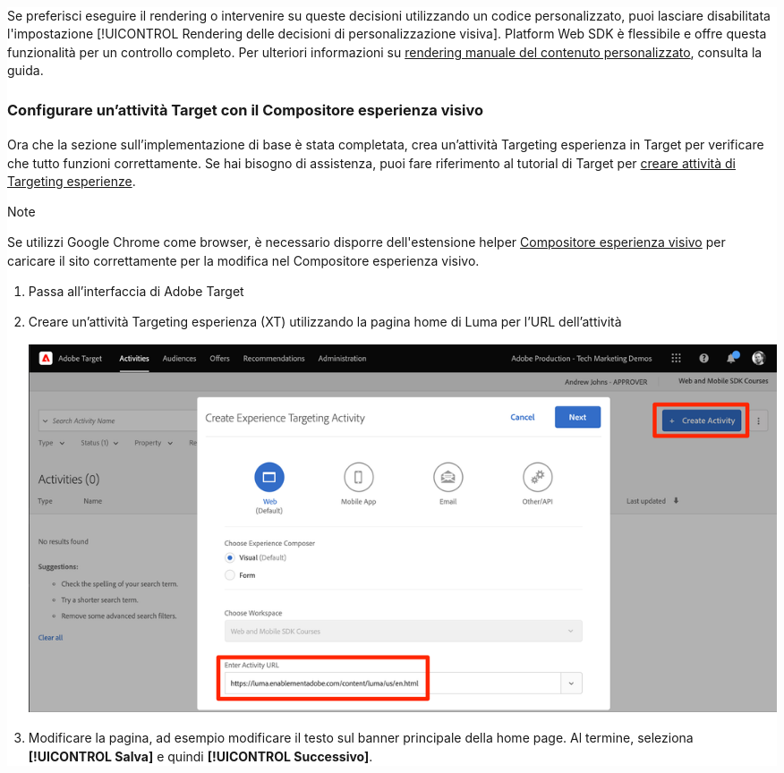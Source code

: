 Se preferisci eseguire il rendering o intervenire su queste decisioni utilizzando un codice personalizzato, puoi lasciare disabilitata l&#39;impostazione [!UICONTROL Rendering delle decisioni di personalizzazione visiva]. Platform Web SDK è flessibile e offre questa funzionalità per un controllo completo. Per ulteriori informazioni su [rendering manuale del contenuto personalizzato](https://experienceleague.adobe.com/it/docs/experience-platform/edge/personalization/rendering-personalization-content), consulta la guida.


### Configurare un’attività Target con il Compositore esperienza visivo

Ora che la sezione sull’implementazione di base è stata completata, crea un’attività Targeting esperienza in Target per verificare che tutto funzioni correttamente. Se hai bisogno di assistenza, puoi fare riferimento al tutorial di Target per [creare attività di Targeting esperienze](https://experienceleague.adobe.com/it/docs/target-learn/tutorials/activities/create-experience-targeting-activities).

>[!NOTE]
>
>Se utilizzi Google Chrome come browser, è necessario disporre dell&#39;estensione helper [Compositore esperienza visivo](https://experienceleague.adobe.com/it/docs/target/using/experiences/vec/troubleshoot-composer/vec-helper-browser-extension) per caricare il sito correttamente per la modifica nel Compositore esperienza visivo.

1. Passa all’interfaccia di Adobe Target
1. Creare un’attività Targeting esperienza (XT) utilizzando la pagina home di Luma per l’URL dell’attività

   ![Crea una nuova attività XT](assets/target-xt-create-activity.png)

1. Modificare la pagina, ad esempio modificare il testo sul banner principale della home page.  Al termine, seleziona **[!UICONTROL Salva]** e quindi **[!UICONTROL Successivo]**.
